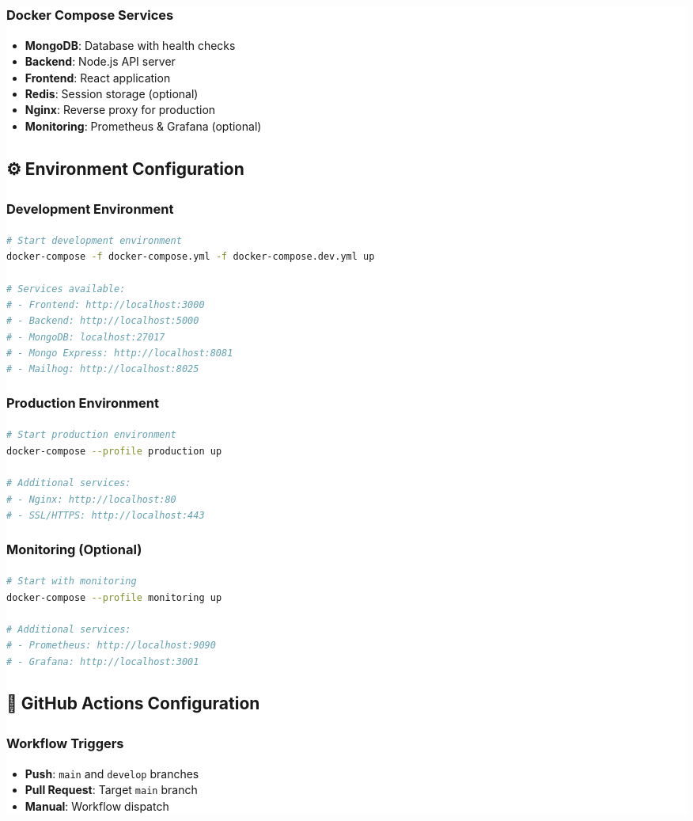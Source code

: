 ### **Docker Compose Services**
- **MongoDB**: Database with health checks
- **Backend**: Node.js API server
- **Frontend**: React application
- **Redis**: Session storage (optional)
- **Nginx**: Reverse proxy for production
- **Monitoring**: Prometheus & Grafana (optional)

## **⚙️ Environment Configuration**

### **Development Environment**
```bash
# Start development environment
docker-compose -f docker-compose.yml -f docker-compose.dev.yml up

# Services available:
# - Frontend: http://localhost:3000
# - Backend: http://localhost:5000
# - MongoDB: localhost:27017
# - Mongo Express: http://localhost:8081
# - Mailhog: http://localhost:8025
```

### **Production Environment**
```bash
# Start production environment
docker-compose --profile production up

# Additional services:
# - Nginx: http://localhost:80
# - SSL/HTTPS: http://localhost:443
```

### **Monitoring (Optional)**
```bash
# Start with monitoring
docker-compose --profile monitoring up

# Additional services:
# - Prometheus: http://localhost:9090
# - Grafana: http://localhost:3001
```

## **🔧 GitHub Actions Configuration**

### **Workflow Triggers**
- **Push**: `main` and `develop` branches
- **Pull Request**: Target `main` branch
- **Manual**: Workflow dispatch
